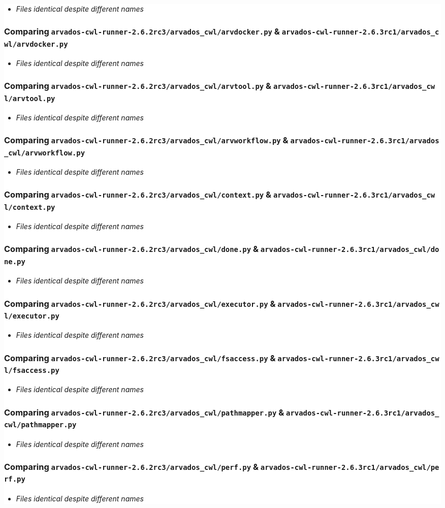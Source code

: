  * *Files identical despite different names*

### Comparing `arvados-cwl-runner-2.6.2rc3/arvados_cwl/arvdocker.py` & `arvados-cwl-runner-2.6.3rc1/arvados_cwl/arvdocker.py`

 * *Files identical despite different names*

### Comparing `arvados-cwl-runner-2.6.2rc3/arvados_cwl/arvtool.py` & `arvados-cwl-runner-2.6.3rc1/arvados_cwl/arvtool.py`

 * *Files identical despite different names*

### Comparing `arvados-cwl-runner-2.6.2rc3/arvados_cwl/arvworkflow.py` & `arvados-cwl-runner-2.6.3rc1/arvados_cwl/arvworkflow.py`

 * *Files identical despite different names*

### Comparing `arvados-cwl-runner-2.6.2rc3/arvados_cwl/context.py` & `arvados-cwl-runner-2.6.3rc1/arvados_cwl/context.py`

 * *Files identical despite different names*

### Comparing `arvados-cwl-runner-2.6.2rc3/arvados_cwl/done.py` & `arvados-cwl-runner-2.6.3rc1/arvados_cwl/done.py`

 * *Files identical despite different names*

### Comparing `arvados-cwl-runner-2.6.2rc3/arvados_cwl/executor.py` & `arvados-cwl-runner-2.6.3rc1/arvados_cwl/executor.py`

 * *Files identical despite different names*

### Comparing `arvados-cwl-runner-2.6.2rc3/arvados_cwl/fsaccess.py` & `arvados-cwl-runner-2.6.3rc1/arvados_cwl/fsaccess.py`

 * *Files identical despite different names*

### Comparing `arvados-cwl-runner-2.6.2rc3/arvados_cwl/pathmapper.py` & `arvados-cwl-runner-2.6.3rc1/arvados_cwl/pathmapper.py`

 * *Files identical despite different names*

### Comparing `arvados-cwl-runner-2.6.2rc3/arvados_cwl/perf.py` & `arvados-cwl-runner-2.6.3rc1/arvados_cwl/perf.py`

 * *Files identical despite different names*
